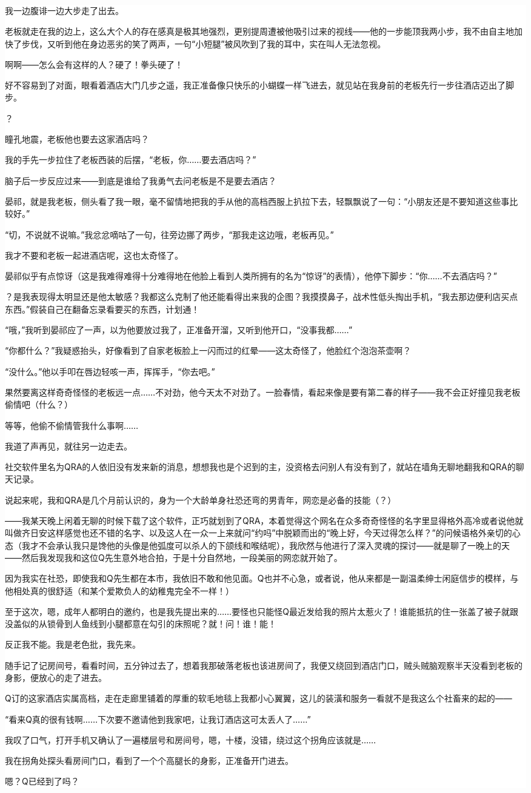 我一边腹诽一边大步走了出去。

老板就走在我的边上，这么大个人的存在感真是极其地强烈，更别提周遭被他吸引过来的视线——他的一步能顶我两小步，我不由自主地加快了步伐，又听到他在身边恶劣的笑了两声，一句“小短腿”被风吹到了我的耳中，实在叫人无法忽视。

啊啊——怎么会有这样的人？硬了！拳头硬了！

好不容易到了对面，眼看着酒店大门几步之遥，我正准备像只快乐的小蝴蝶一样飞进去，就见站在我身前的老板先行一步往酒店迈出了脚步。

？

瞳孔地震，老板他也要去这家酒店吗？

我的手先一步拉住了老板西装的后摆，“老板，你……要去酒店吗？”

脑子后一步反应过来——到底是谁给了我勇气去问老板是不是要去酒店？

晏祁，就是我老板，侧头看了我一眼，毫不留情地把我的手从他的高档西服上扒拉下去，轻飘飘说了一句：“小朋友还是不要知道这些事比较好。”

“切，不说就不说嘛。”我忿忿嘀咕了一句，往旁边挪了两步，“那我走这边哦，老板再见。”

我才不要和老板一起进酒店呢，这也太奇怪了。

晏祁似乎有点惊讶（这是我难得难得十分难得地在他脸上看到人类所拥有的名为“惊讶”的表情），他停下脚步：“你……不去酒店吗？”

？是我表现得太明显还是他太敏感？我都这么克制了他还能看得出来我的企图？我摸摸鼻子，战术性低头掏出手机，“我去那边便利店买点东西。”假装自己在翻备忘录看要买的东西，计划通！

“哦，”我听到晏祁应了一声，以为他要放过我了，正准备开溜，又听到他开口，“没事我都……”

“你都什么？”我疑惑抬头，好像看到了自家老板脸上一闪而过的红晕——这太奇怪了，他脸红个泡泡茶壶啊？

“没什么。”他以手叩在唇边轻咳一声，挥挥手，“你去吧。”

果然要离这样奇奇怪怪的老板远一点……不对劲，他今天太不对劲了。一脸春情，看起来像是要有第二春的样子——我不会正好撞见我老板偷情吧（什么？）

等等，他偷不偷情管我什么事啊……

我道了声再见，就往另一边走去。

社交软件里名为QRA的人依旧没有发来新的消息，想想我也是个迟到的主，没资格去问别人有没有到了，就站在墙角无聊地翻我和QRA的聊天记录。

说起来呢，我和QRA是几个月前认识的，身为一个大龄单身社恐还弯的男青年，网恋是必备的技能（？）

——我某天晚上闲着无聊的时候下载了这个软件，正巧就划到了QRA，本着觉得这个网名在众多奇奇怪怪的名字里显得格外高冷或者说他就叫做齐日安这样感觉也还不错的名字、以及这人在一众一上来就问“约吗”中脱颖而出的“晚上好，今天过得怎么样？”的问候语格外亲切的心态（我才不会承认我只是馋他的头像是他弧度可以杀人的下颌线和喉结呢），我欣然与他进行了深入灵魂的探讨——就是聊了一晚上的天——然后我发现我和这位Q先生意外地合拍，于是十分自然地，一段美丽的网恋就开始了。

因为我实在社恐，即使我和Q先生都在本市，我依旧不敢和他见面。Q也并不心急，或者说，他从来都是一副温柔绅士闲庭信步的模样，与他相处真的很舒适（和某个爱欺负人的幼稚鬼完全不一样！）

至于这次，嗯，成年人都明白的邀约，也是我先提出来的……要怪也只能怪Q最近发给我的照片太惹火了！谁能抵抗的住一张盖了被子就跟没盖似的从锁骨到人鱼线到小腿都意在勾引的床照呢？就！问！谁！能！

反正我不能。我是老色批，我先来。

随手记了记房间号，看看时间，五分钟过去了，想着我那破落老板也该进房间了，我便又绕回到酒店门口，贼头贼脑观察半天没看到老板的身影，便放心的走了进去。

Q订的这家酒店实属高档，走在走廊里铺着的厚重的软毛地毯上我都小心翼翼，这儿的装潢和服务一看就不是我这么个社畜来的起的——

“看来Q真的很有钱啊……下次要不邀请他到我家吧，让我订酒店这可太丢人了……”

我叹了口气，打开手机又确认了一遍楼层号和房间号，嗯，十楼，没错，绕过这个拐角应该就是……

我在拐角处探头看房间门口，看到了一个个高腿长的身影，正准备开门进去。

嗯？Q已经到了吗？
